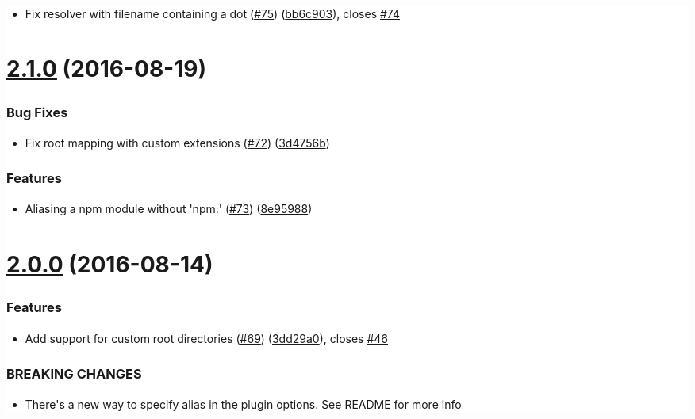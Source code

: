 * Fix resolver with filename containing a dot ([#75](https://github.com/tleunen/babel-plugin-module-resolver/issues/75)) ([bb6c903](https://github.com/tleunen/babel-plugin-module-resolver/commit/bb6c903)), closes [#74](https://github.com/tleunen/babel-plugin-module-resolver/issues/74)



<a name="2.1.0"></a>
# [2.1.0](https://github.com/tleunen/babel-plugin-module-resolver/compare/v2.0.0...v2.1.0) (2016-08-19)


### Bug Fixes

* Fix root mapping with custom extensions ([#72](https://github.com/tleunen/babel-plugin-module-resolver/issues/72)) ([3d4756b](https://github.com/tleunen/babel-plugin-module-resolver/commit/3d4756b))


### Features

* Aliasing a npm module without 'npm:' ([#73](https://github.com/tleunen/babel-plugin-module-resolver/issues/73)) ([8e95988](https://github.com/tleunen/babel-plugin-module-resolver/commit/8e95988))



<a name="2.0.0"></a>
# [2.0.0](https://github.com/tleunen/babel-plugin-module-resolver/compare/v1.6.0...v2.0.0) (2016-08-14)


### Features

* Add support for custom root directories ([#69](https://github.com/tleunen/babel-plugin-module-resolver/issues/69)) ([3dd29a0](https://github.com/tleunen/babel-plugin-module-resolver/commit/3dd29a0)), closes [#46](https://github.com/tleunen/babel-plugin-module-resolver/issues/46)


### BREAKING CHANGES

* There's a new way to specify alias in the plugin options. See README for more info
